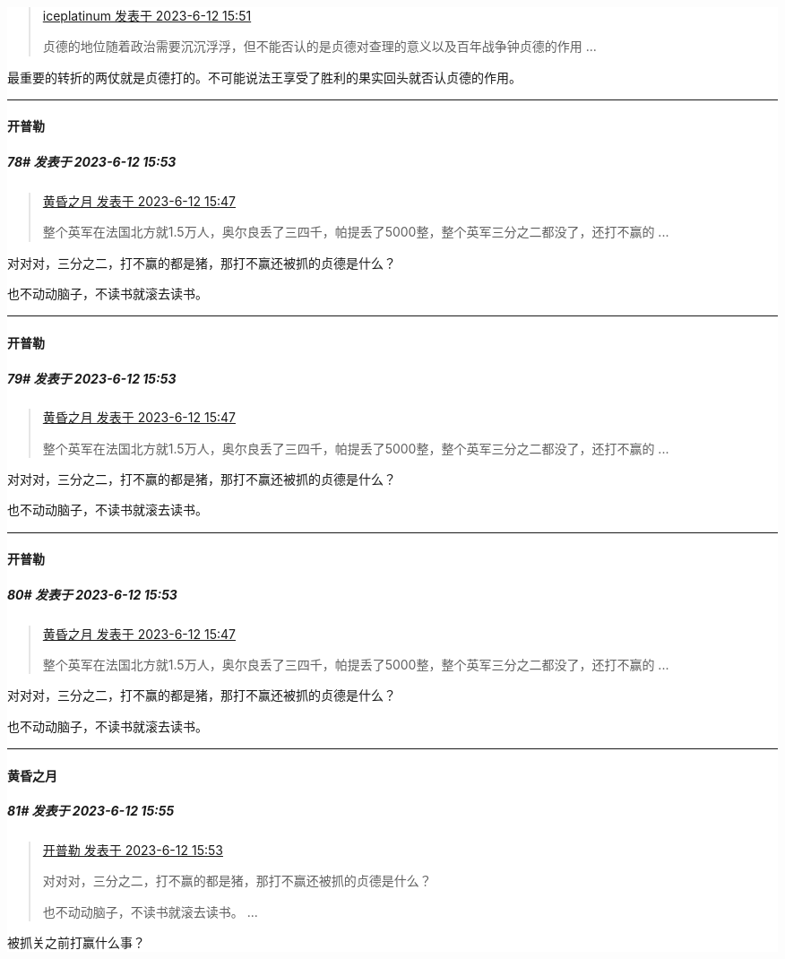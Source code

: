 <blockquote><a href="httphttps://bbs.saraba1st.com/2b/forum.php?mod=redirect&amp;goto=findpost&amp;pid=61251425&amp;ptid=2139620" target="_blank">iceplatinum 发表于 2023-6-12 15:51</a>

贞德的地位随着政治需要沉沉浮浮，但不能否认的是贞德对查理的意义以及百年战争钟贞德的作用 ...</blockquote>
最重要的转折的两仗就是贞德打的。不可能说法王享受了胜利的果实回头就否认贞德的作用。

*****

####  开普勒  
##### 78#       发表于 2023-6-12 15:53

<blockquote><a href="httphttps://bbs.saraba1st.com/2b/forum.php?mod=redirect&amp;goto=findpost&amp;pid=61251360&amp;ptid=2139620" target="_blank">黄昏之月 发表于 2023-6-12 15:47</a>

整个英军在法国北方就1.5万人，奥尔良丢了三四千，帕提丢了5000整，整个英军三分之二都没了，还打不赢的 ...</blockquote>
对对对，三分之二，打不赢的都是猪，那打不赢还被抓的贞德是什么？

也不动动脑子，不读书就滚去读书。

*****

####  开普勒  
##### 79#       发表于 2023-6-12 15:53

<blockquote><a href="httphttps://bbs.saraba1st.com/2b/forum.php?mod=redirect&amp;goto=findpost&amp;pid=61251360&amp;ptid=2139620" target="_blank">黄昏之月 发表于 2023-6-12 15:47</a>

整个英军在法国北方就1.5万人，奥尔良丢了三四千，帕提丢了5000整，整个英军三分之二都没了，还打不赢的 ...</blockquote>
对对对，三分之二，打不赢的都是猪，那打不赢还被抓的贞德是什么？

也不动动脑子，不读书就滚去读书。

*****

####  开普勒  
##### 80#       发表于 2023-6-12 15:53

<blockquote><a href="httphttps://bbs.saraba1st.com/2b/forum.php?mod=redirect&amp;goto=findpost&amp;pid=61251360&amp;ptid=2139620" target="_blank">黄昏之月 发表于 2023-6-12 15:47</a>

整个英军在法国北方就1.5万人，奥尔良丢了三四千，帕提丢了5000整，整个英军三分之二都没了，还打不赢的 ...</blockquote>
对对对，三分之二，打不赢的都是猪，那打不赢还被抓的贞德是什么？

也不动动脑子，不读书就滚去读书。


*****

####  黄昏之月  
##### 81#       发表于 2023-6-12 15:55

<blockquote><a href="httphttps://bbs.saraba1st.com/2b/forum.php?mod=redirect&amp;goto=findpost&amp;pid=61251468&amp;ptid=2139620" target="_blank">开普勒 发表于 2023-6-12 15:53</a>

对对对，三分之二，打不赢的都是猪，那打不赢还被抓的贞德是什么？

也不动动脑子，不读书就滚去读书。 ...</blockquote>
被抓关之前打赢什么事？
